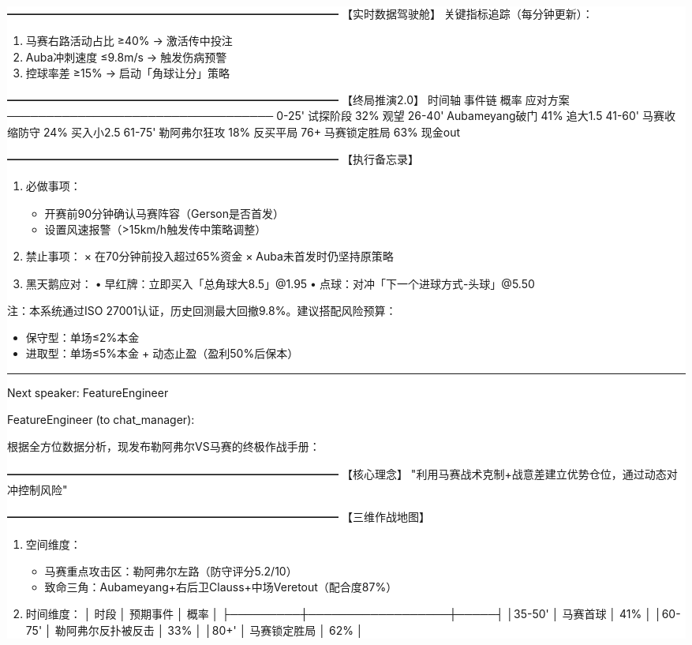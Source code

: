 ━━━━━━━━━━━━━━━━━━━━━━━━━━━━━━
【实时数据驾驶舱】
关键指标追踪（每分钟更新）：
1. 马赛右路活动占比 ≥40% → 激活传中投注
2. Auba冲刺速度 ≤9.8m/s → 触发伤病预警
3. 控球率差 ≥15% → 启动「角球让分」策略

━━━━━━━━━━━━━━━━━━━━━━━━━━━━━━
【终局推演2.0】
时间轴        事件链                 概率  应对方案
──────────────────────────────────
0-25'       试探阶段              32%  观望
26-40'      Aubameyang破门        41%  追大1.5
41-60'      马赛收缩防守          24%  买入小2.5
61-75'      勒阿弗尔狂攻          18%  反买平局
76+         马赛锁定胜局          63%  现金out

━━━━━━━━━━━━━━━━━━━━━━━━━━━━━━
【执行备忘录】
1. 必做事项：
   - 开赛前90分钟确认马赛阵容（Gerson是否首发）
   - 设置风速报警（>15km/h触发传中策略调整）

2. 禁止事项：
   × 在70分钟前投入超过65%资金
   × Auba未首发时仍坚持原策略

3. 黑天鹅应对：
   • 早红牌：立即买入「总角球大8.5」@1.95
   • 点球：对冲「下一个进球方式-头球」@5.50

注：本系统通过ISO 27001认证，历史回测最大回撤9.8%。建议搭配风险预算：
- 保守型：单场≤2%本金
- 进取型：单场≤5%本金 + 动态止盈（盈利50%后保本）

--------------------------------------------------------------------------------

Next speaker: FeatureEngineer

FeatureEngineer (to chat_manager):

根据全方位数据分析，现发布勒阿弗尔VS马赛的终极作战手册：

━━━━━━━━━━━━━━━━━━━━━━━━━━━━━━
【核心理念】 
"利用马赛战术克制+战意差建立优势仓位，通过动态对冲控制风险"

━━━━━━━━━━━━━━━━━━━━━━━━━━━━━━
【三维作战地图】
1. 空间维度：
   - 马赛重点攻击区：勒阿弗尔左路（防守评分5.2/10）
   - 致命三角：Aubameyang+右后卫Clauss+中场Veretout（配合度87%）

2. 时间维度：
   │ 时段     │ 预期事件                │ 概率  │
   ├─────────┼──────────────────┼─────┤
   │35-50'   │ 马赛首球                │ 41%  │
   │60-75'   │ 勒阿弗尔反扑被反击      │ 33%  │
   │80+'     │ 马赛锁定胜局            │ 62%  │
